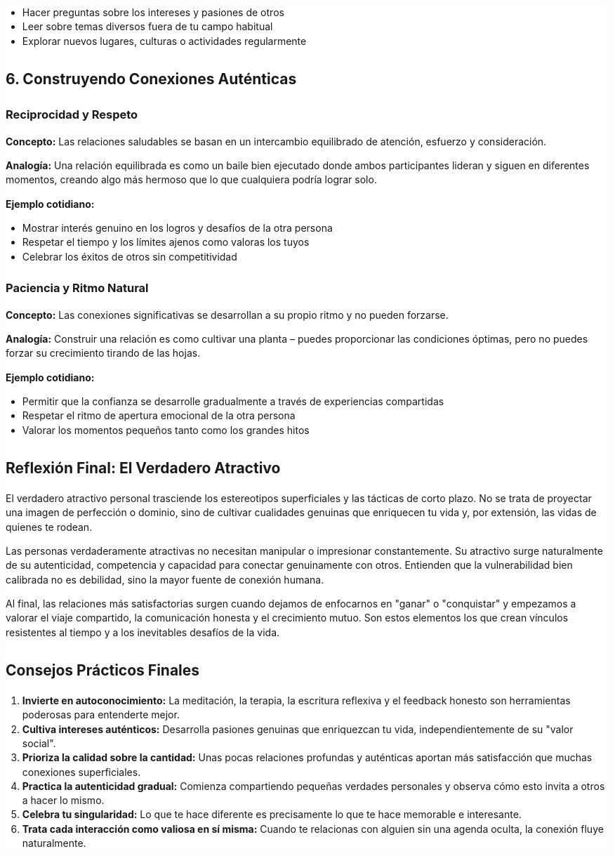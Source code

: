 * Hacer preguntas sobre los intereses y pasiones de otros
* Leer sobre temas diversos fuera de tu campo habitual
* Explorar nuevos lugares, culturas o actividades regularmente

## 6. Construyendo Conexiones Auténticas

### Reciprocidad y Respeto

**Concepto:** Las relaciones saludables se basan en un intercambio equilibrado de atención, esfuerzo y consideración.

**Analogía:** Una relación equilibrada es como un baile bien ejecutado donde ambos participantes lideran y siguen en diferentes momentos, creando algo más hermoso que lo que cualquiera podría lograr solo.

**Ejemplo cotidiano:**

* Mostrar interés genuino en los logros y desafíos de la otra persona
* Respetar el tiempo y los límites ajenos como valoras los tuyos
* Celebrar los éxitos de otros sin competitividad

### Paciencia y Ritmo Natural

**Concepto:** Las conexiones significativas se desarrollan a su propio ritmo y no pueden forzarse.

**Analogía:** Construir una relación es como cultivar una planta – puedes proporcionar las condiciones óptimas, pero no puedes forzar su crecimiento tirando de las hojas.

**Ejemplo cotidiano:**

* Permitir que la confianza se desarrolle gradualmente a través de experiencias compartidas
* Respetar el ritmo de apertura emocional de la otra persona
* Valorar los momentos pequeños tanto como los grandes hitos

## Reflexión Final: El Verdadero Atractivo

El verdadero atractivo personal trasciende los estereotipos superficiales y las tácticas de corto plazo. No se trata de proyectar una imagen de perfección o dominio, sino de cultivar cualidades genuinas que enriquecen tu vida y, por extensión, las vidas de quienes te rodean.

Las personas verdaderamente atractivas no necesitan manipular o impresionar constantemente. Su atractivo surge naturalmente de su autenticidad, competencia y capacidad para conectar genuinamente con otros. Entienden que la vulnerabilidad bien calibrada no es debilidad, sino la mayor fuente de conexión humana.

Al final, las relaciones más satisfactorias surgen cuando dejamos de enfocarnos en "ganar" o "conquistar" y empezamos a valorar el viaje compartido, la comunicación honesta y el crecimiento mutuo. Son estos elementos los que crean vínculos resistentes al tiempo y a los inevitables desafíos de la vida.

## Consejos Prácticos Finales

1. **Invierte en autoconocimiento:** La meditación, la terapia, la escritura reflexiva y el feedback honesto son herramientas poderosas para entenderte mejor.
2. **Cultiva intereses auténticos:** Desarrolla pasiones genuinas que enriquezcan tu vida, independientemente de su "valor social".
3. **Prioriza la calidad sobre la cantidad:** Unas pocas relaciones profundas y auténticas aportan más satisfacción que muchas conexiones superficiales.
4. **Practica la autenticidad gradual:** Comienza compartiendo pequeñas verdades personales y observa cómo esto invita a otros a hacer lo mismo.
5. **Celebra tu singularidad:** Lo que te hace diferente es precisamente lo que te hace memorable e interesante.
6. **Trata cada interacción como valiosa en sí misma:** Cuando te relacionas con alguien sin una agenda oculta, la conexión fluye naturalmente.